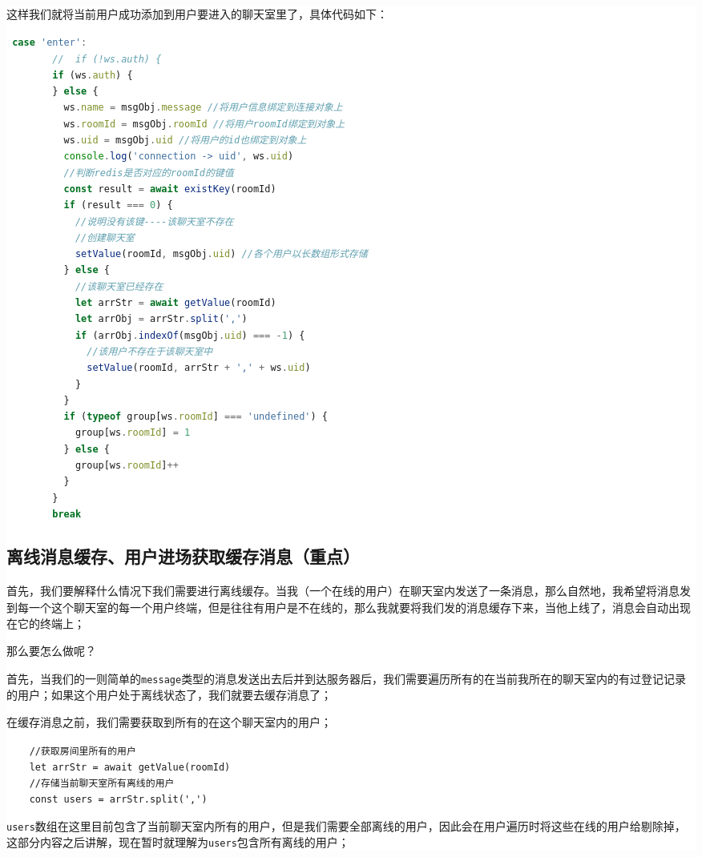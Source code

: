 这样我们就将当前用户成功添加到用户要进入的聊天室里了，具体代码如下：

```js
 case 'enter':
        //  if (!ws.auth) {
        if (ws.auth) {
        } else {
          ws.name = msgObj.message //将用户信息绑定到连接对象上
          ws.roomId = msgObj.roomId //将用户roomId绑定到对象上
          ws.uid = msgObj.uid //将用户的id也绑定到对象上
          console.log('connection -> uid', ws.uid)
          //判断redis是否对应的roomId的键值
          const result = await existKey(roomId)
          if (result === 0) {
            //说明没有该键----该聊天室不存在
            //创建聊天室
            setValue(roomId, msgObj.uid) //各个用户以长数组形式存储
          } else {
            //该聊天室已经存在
            let arrStr = await getValue(roomId)
            let arrObj = arrStr.split(',')
            if (arrObj.indexOf(msgObj.uid) === -1) {
              //该用户不存在于该聊天室中
              setValue(roomId, arrStr + ',' + ws.uid)
            }
          }
          if (typeof group[ws.roomId] === 'undefined') {
            group[ws.roomId] = 1
          } else {
            group[ws.roomId]++
          }
        }
        break
```

## 离线消息缓存、用户进场获取缓存消息（重点）

首先，我们要解释什么情况下我们需要进行离线缓存。当我（一个在线的用户）在聊天室内发送了一条消息，那么自然地，我希望将消息发到每一个这个聊天室的每一个用户终端，但是往往有用户是不在线的，那么我就要将我们发的消息缓存下来，当他上线了，消息会自动出现在它的终端上；

那么要怎么做呢？

首先，当我们的一则简单的`message`类型的消息发送出去后并到达服务器后，我们需要遍历所有的在当前我所在的聊天室内的有过登记记录的用户；如果这个用户处于离线状态了，我们就要去缓存消息了；

在缓存消息之前，我们需要获取到所有的在这个聊天室内的用户；

```
    //获取房间里所有的用户
    let arrStr = await getValue(roomId)
    //存储当前聊天室所有离线的用户
    const users = arrStr.split(',')
```

`users`数组在这里目前包含了当前聊天室内所有的用户，但是我们需要全部离线的用户，因此会在用户遍历时将这些在线的用户给剔除掉，这部分内容之后讲解，现在暂时就理解为`users`包含所有离线的用户；
